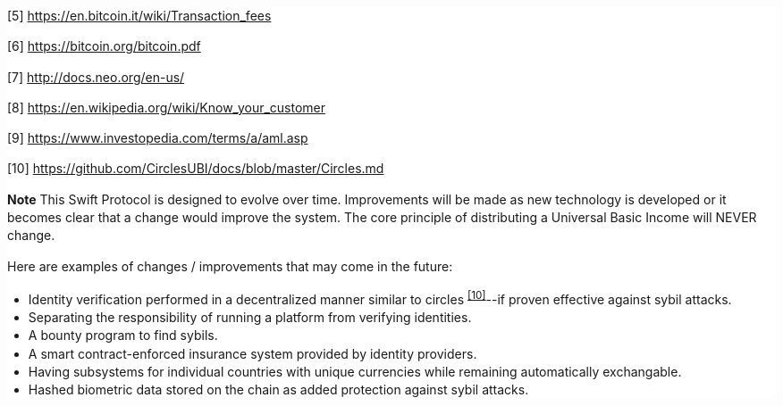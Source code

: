 <a name="5">[5]</a> https://en.bitcoin.it/wiki/Transaction_fees

<a name="6">[6]</a> https://bitcoin.org/bitcoin.pdf

<a name="7">[7]</a> http://docs.neo.org/en-us/

<a name="8">[8]</a> https://en.wikipedia.org/wiki/Know_your_customer

<a name="9">[9]</a> https://www.investopedia.com/terms/a/aml.asp

<a name="10">[10]</a> https://github.com/CirclesUBI/docs/blob/master/Circles.md

**Note**
This Swift Protocol is designed to evolve over time. Improvements will be made as new technology is developed or it becomes clear that a change would improve the system. The core principle of distributing a Universal Basic Income will NEVER change.

Here are examples of changes / improvements that may come in the future:
* Identity verification performed in a decentralized manner similar to circles <sup>[[10]](#10)</sup>--if proven effective against sybil attacks.
* Separating the responsibility of running a platform from verifying identities.
* A bounty program to find sybils.
* A smart contract-enforced insurance system provided by identity providers.
* Having subsystems for individual countries with unique currencies while remaining automatically exchangable.
* Hashed biometric data stored on the chain as added protection against sybil attacks.
